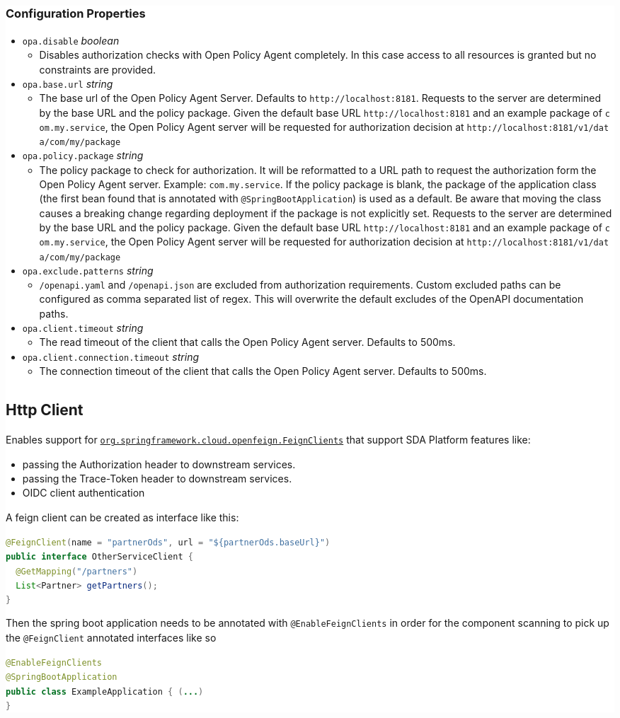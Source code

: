 ###  Configuration Properties

- `opa.disable` _boolean_
  - Disables authorization checks with Open Policy Agent completely. In this case access to all
    resources is granted but no constraints are provided.
- `opa.base.url` _string_
  - The base url of the Open Policy Agent Server. Defaults to `http://localhost:8181`.
    Requests to the server are determined by the base URL and the policy package. Given the default
    base URL `http://localhost:8181` and an example package of `com.my.service`, the Open Policy Agent
    server will be requested for authorization decision
    at `http://localhost:8181/v1/data/com/my/package`
- `opa.policy.package` _string_
  - The policy package to check for authorization. It will be reformatted to a URL path to request
    the authorization form the Open Policy Agent server. Example: `com.my.service`. If the policy
    package is blank, the package of the application class (the first bean found that is annotated
    with `@SpringBootApplication`) is used as a default. Be aware that moving the class causes a
    breaking change regarding deployment if the package is not explicitly set.
    Requests to the server are determined by the base URL and the policy package. Given the default
    base URL `http://localhost:8181` and an example package of `com.my.service`, the Open Policy Agent
    server will be requested for authorization decision
    at `http://localhost:8181/v1/data/com/my/package`
- `opa.exclude.patterns` _string_
  - `/openapi.yaml` and `/openapi.json` are excluded from authorization requirements. Custom excluded
    paths can be configured as comma separated list of regex. This will overwrite the default
    excludes of the OpenAPI documentation paths.
- `opa.client.timeout` _string_
  - The read timeout of the client that calls the Open Policy Agent server. Defaults to 500ms.
- `opa.client.connection.timeout` _string_
  - The connection timeout of the client that calls the Open Policy Agent server. Defaults to 500ms.

## Http Client

Enables support for [`org.springframework.cloud.openfeign.FeignClients`](https://javadoc.io/doc/org.springframework.cloud/spring-cloud-openfeign-core/3.1.6/index.html) 
that support SDA Platform features like:

  - passing the Authorization header to downstream services.
  - passing the Trace-Token header to downstream services.
  - OIDC client authentication

A feign client can be created as interface like this:
```java
@FeignClient(name = "partnerOds", url = "${partnerOds.baseUrl}")
public interface OtherServiceClient {
  @GetMapping("/partners")
  List<Partner> getPartners();
}
```
Then the spring boot application needs to be annotated with `@EnableFeignClients` in order for the component 
scanning to pick up the `@FeignClient` annotated interfaces like so
```java 
@EnableFeignClients
@SpringBootApplication
public class ExampleApplication { (...)
}
```
